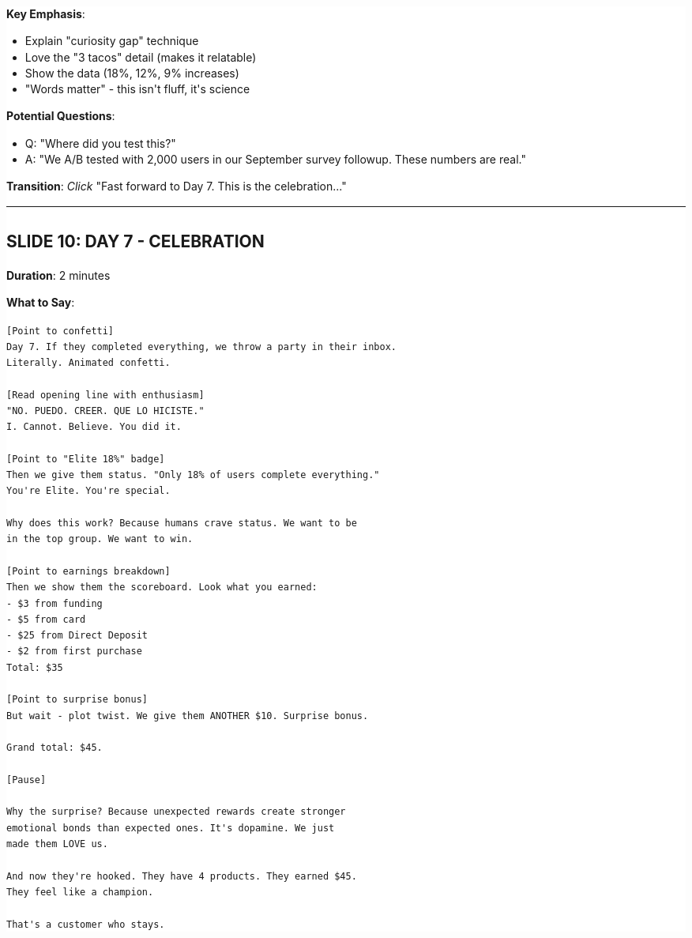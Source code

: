 **Key Emphasis**:
- Explain "curiosity gap" technique
- Love the "3 tacos" detail (makes it relatable)
- Show the data (18%, 12%, 9% increases)
- "Words matter" - this isn't fluff, it's science

**Potential Questions**:
- Q: "Where did you test this?"
- A: "We A/B tested with 2,000 users in our September survey followup.
  These numbers are real."

**Transition**: *Click*
"Fast forward to Day 7. This is the celebration..."

---

## SLIDE 10: DAY 7 - CELEBRATION
**Duration**: 2 minutes

**What to Say**:
```
[Point to confetti]
Day 7. If they completed everything, we throw a party in their inbox.
Literally. Animated confetti.

[Read opening line with enthusiasm]
"NO. PUEDO. CREER. QUE LO HICISTE."
I. Cannot. Believe. You did it.

[Point to "Elite 18%" badge]
Then we give them status. "Only 18% of users complete everything."
You're Elite. You're special.

Why does this work? Because humans crave status. We want to be
in the top group. We want to win.

[Point to earnings breakdown]
Then we show them the scoreboard. Look what you earned:
- $3 from funding
- $5 from card
- $25 from Direct Deposit
- $2 from first purchase
Total: $35

[Point to surprise bonus]
But wait - plot twist. We give them ANOTHER $10. Surprise bonus.

Grand total: $45.

[Pause]

Why the surprise? Because unexpected rewards create stronger
emotional bonds than expected ones. It's dopamine. We just
made them LOVE us.

And now they're hooked. They have 4 products. They earned $45.
They feel like a champion.

That's a customer who stays.
```
